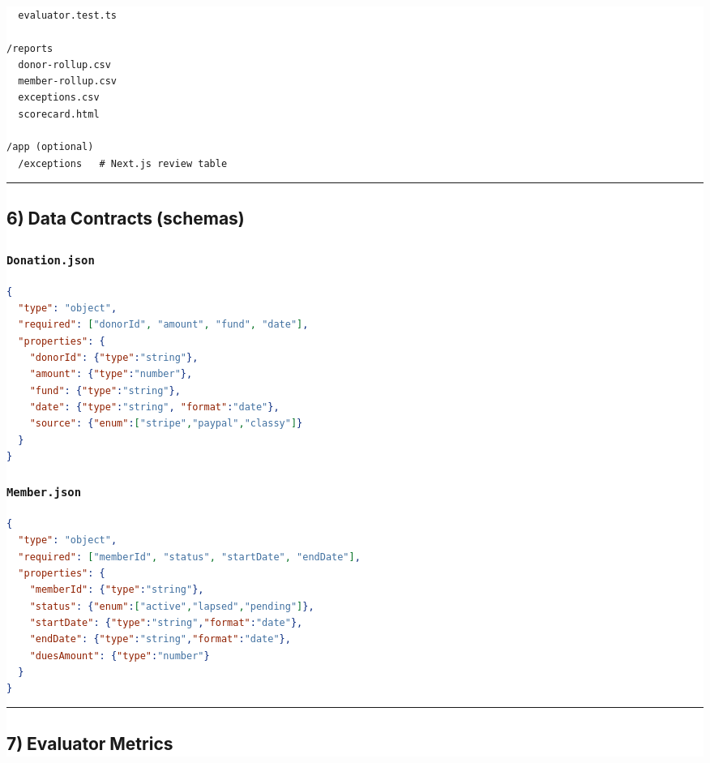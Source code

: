 ```
  evaluator.test.ts

/reports
  donor-rollup.csv
  member-rollup.csv
  exceptions.csv
  scorecard.html

/app (optional)
  /exceptions   # Next.js review table
```

---

## 6) Data Contracts (schemas)

### `Donation.json`

```json
{
  "type": "object",
  "required": ["donorId", "amount", "fund", "date"],
  "properties": {
    "donorId": {"type":"string"},
    "amount": {"type":"number"},
    "fund": {"type":"string"},
    "date": {"type":"string", "format":"date"},
    "source": {"enum":["stripe","paypal","classy"]}
  }
}
```

### `Member.json`

```json
{
  "type": "object",
  "required": ["memberId", "status", "startDate", "endDate"],
  "properties": {
    "memberId": {"type":"string"},
    "status": {"enum":["active","lapsed","pending"]},
    "startDate": {"type":"string","format":"date"},
    "endDate": {"type":"string","format":"date"},
    "duesAmount": {"type":"number"}
  }
}
```

---

## 7) Evaluator Metrics
